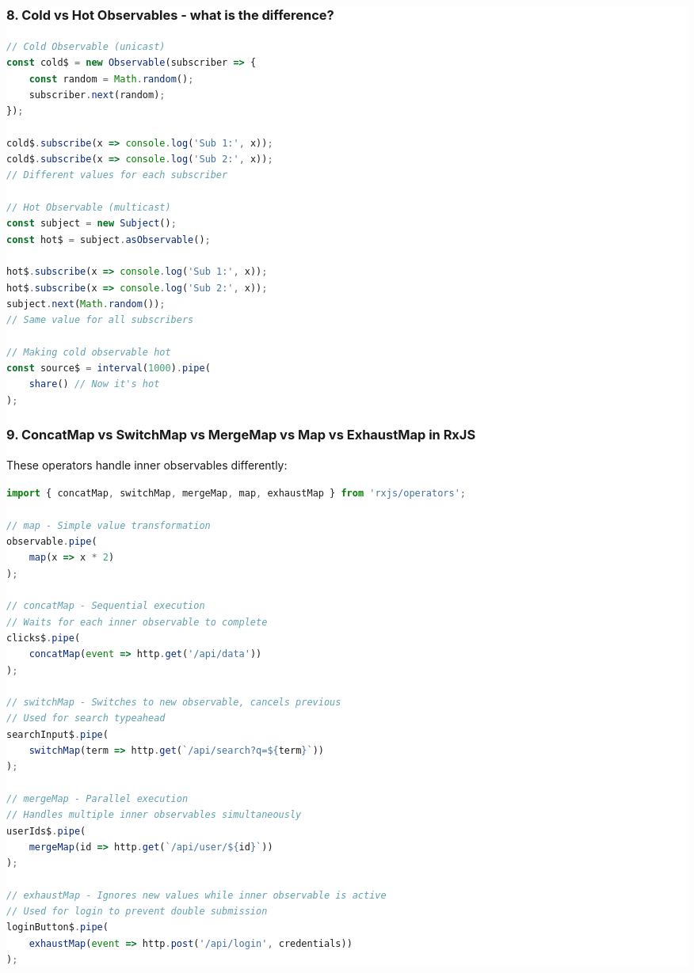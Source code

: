 ### 8. Cold vs Hot Observables - what is the difference?

```typescript
// Cold Observable (unicast)
const cold$ = new Observable(subscriber => {
    const random = Math.random();
    subscriber.next(random);
});

cold$.subscribe(x => console.log('Sub 1:', x));
cold$.subscribe(x => console.log('Sub 2:', x));
// Different values for each subscriber

// Hot Observable (multicast)
const subject = new Subject();
const hot$ = subject.asObservable();

hot$.subscribe(x => console.log('Sub 1:', x));
hot$.subscribe(x => console.log('Sub 2:', x));
subject.next(Math.random());
// Same value for all subscribers

// Making cold observable hot
const source$ = interval(1000).pipe(
    share() // Now it's hot
);
```

### 9. ConcatMap vs SwitchMap vs MergeMap vs Map vs ExhaustMap in RxJS

These operators handle inner observables differently:

```typescript
import { concatMap, switchMap, mergeMap, map, exhaustMap } from 'rxjs/operators';

// map - Simple value transformation
observable.pipe(
    map(x => x * 2)
);

// concatMap - Sequential execution
// Waits for each inner observable to complete
clicks$.pipe(
    concatMap(event => http.get('/api/data'))
);

// switchMap - Switches to new observable, cancels previous
// Used for search typeahead
searchInput$.pipe(
    switchMap(term => http.get(`/api/search?q=${term}`))
);

// mergeMap - Parallel execution
// Handles multiple inner observables simultaneously
userIds$.pipe(
    mergeMap(id => http.get(`/api/user/${id}`))
);

// exhaustMap - Ignores new values while inner observable is active
// Used for login to prevent double submission
loginButton$.pipe(
    exhaustMap(event => http.post('/api/login', credentials))
);

```